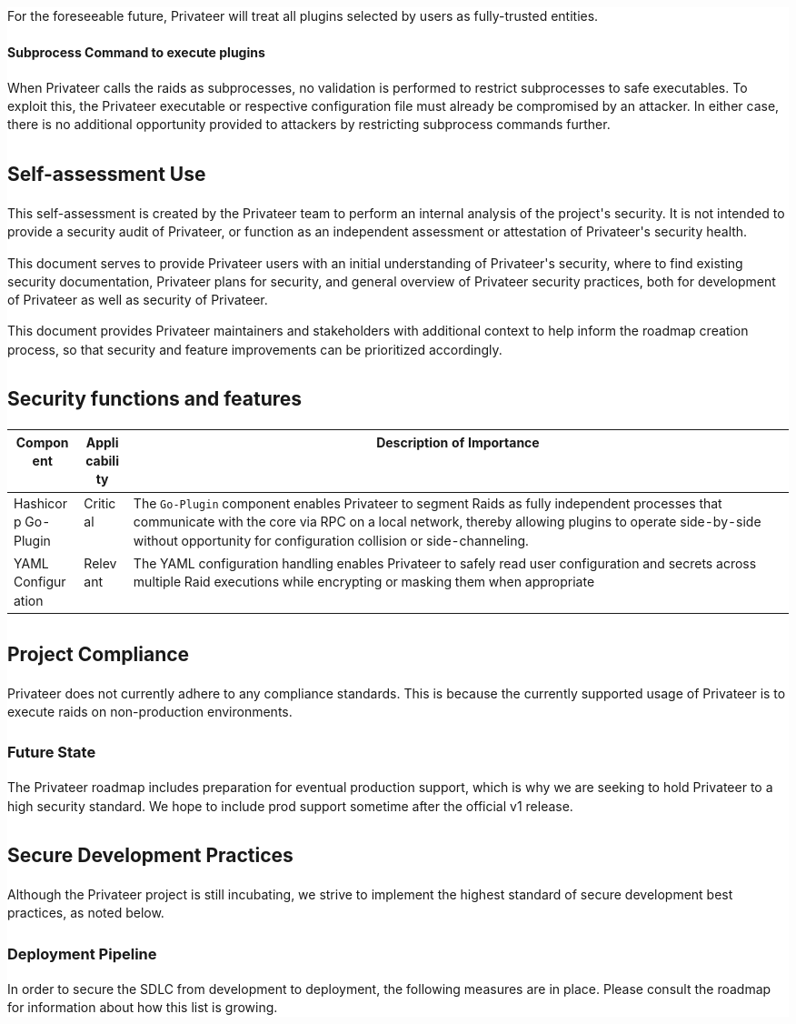 For the foreseeable future, Privateer will treat all plugins selected by users as fully-trusted entities.

#### Subprocess Command to execute plugins

When Privateer calls the raids as subprocesses, no validation is performed to restrict subprocesses to safe executables. To exploit this, the Privateer executable or respective configuration file must already be compromised by an attacker. In either case, there is no additional opportunity provided to attackers by restricting subprocess commands further.

## Self-assessment Use

This self-assessment is created by the Privateer team to perform an internal analysis of the project's security. It is not intended to provide a security audit of Privateer, or function as an independent assessment or attestation of Privateer's security health.

This document serves to provide Privateer users with an initial understanding of Privateer's security, where to find existing security documentation, Privateer plans for security, and general overview of Privateer security practices, both for development of Privateer as well as security of Privateer.

This document provides Privateer maintainers and stakeholders with additional context to help inform the roadmap creation process, so that security and feature improvements can be prioritized accordingly.

## Security functions and features

| Component | Applicability | Description of Importance |
| --------- | ------------- | ------------------------- |
| Hashicorp Go-Plugin | Critical | The `Go-Plugin` component enables Privateer to segment Raids as fully independent processes that communicate with the core via RPC on a local network, thereby allowing plugins to operate side-by-side without opportunity for configuration collision or side-channeling. |
| YAML Configuration | Relevant | The YAML configuration handling enables Privateer to safely read user configuration and secrets across multiple Raid executions while encrypting or masking them when appropriate |

## Project Compliance

Privateer does not currently adhere to any compliance standards. This is because the currently supported usage of Privateer is to execute raids on non-production environments.

### Future State

The Privateer roadmap includes preparation for eventual production support, which is why we are seeking to hold Privateer to a high security standard. We hope to include prod support sometime after the official v1 release.

## Secure Development Practices

Although the Privateer project is still incubating, we strive to implement the highest standard of secure development best practices, as noted below.

### Deployment Pipeline

In order to secure the SDLC from development to deployment, the following measures are in place. Please consult the roadmap for information about how this list is growing.
